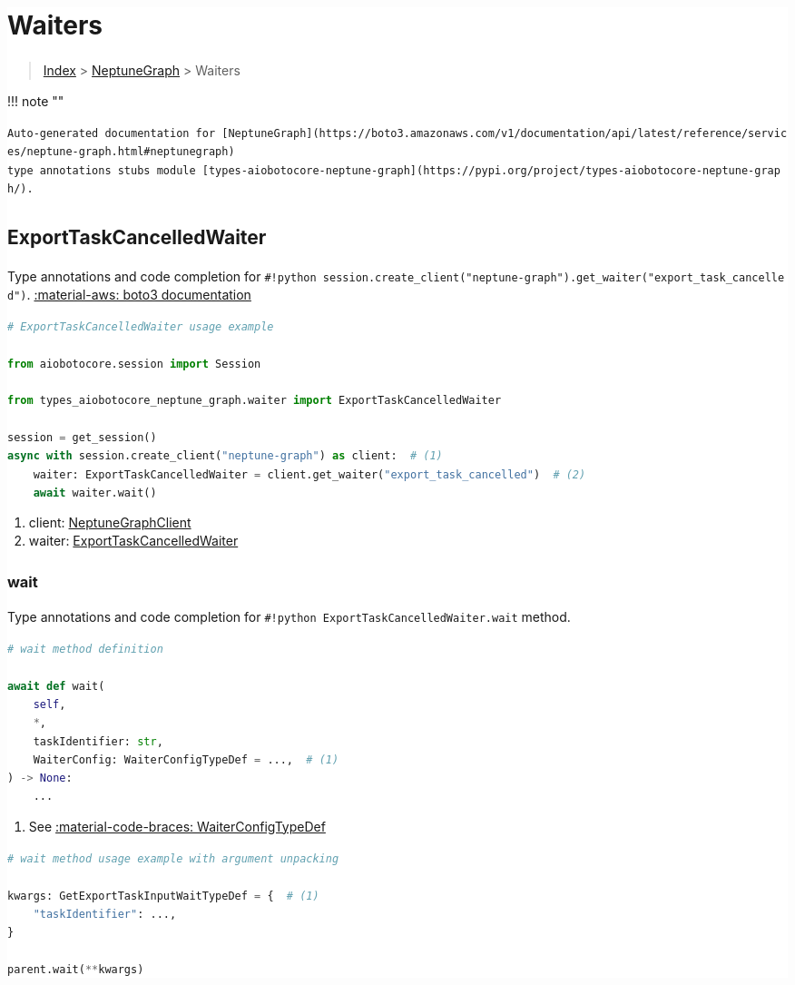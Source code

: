 # Waiters

> [Index](../README.md) > [NeptuneGraph](./README.md) > Waiters

!!! note ""

    Auto-generated documentation for [NeptuneGraph](https://boto3.amazonaws.com/v1/documentation/api/latest/reference/services/neptune-graph.html#neptunegraph)
    type annotations stubs module [types-aiobotocore-neptune-graph](https://pypi.org/project/types-aiobotocore-neptune-graph/).

## ExportTaskCancelledWaiter

Type annotations and code completion for `#!python session.create_client("neptune-graph").get_waiter("export_task_cancelled")`.
[:material-aws: boto3 documentation](https://boto3.amazonaws.com/v1/documentation/api/latest/reference/services/neptune-graph/waiter/ExportTaskCancelled.html#NeptuneGraph.Waiter.ExportTaskCancelled)

```python
# ExportTaskCancelledWaiter usage example

from aiobotocore.session import Session

from types_aiobotocore_neptune_graph.waiter import ExportTaskCancelledWaiter

session = get_session()
async with session.create_client("neptune-graph") as client:  # (1)
    waiter: ExportTaskCancelledWaiter = client.get_waiter("export_task_cancelled")  # (2)
    await waiter.wait()
```

1. client: [NeptuneGraphClient](./client.md)
2. waiter: [ExportTaskCancelledWaiter](./waiters.md#exporttaskcancelledwaiter)


### wait

Type annotations and code completion for `#!python ExportTaskCancelledWaiter.wait` method.

```python
# wait method definition

await def wait(
    self,
    *,
    taskIdentifier: str,
    WaiterConfig: WaiterConfigTypeDef = ...,  # (1)
) -> None:
    ...
```

1. See [:material-code-braces: WaiterConfigTypeDef](./type_defs.md#waiterconfigtypedef) 


```python
# wait method usage example with argument unpacking

kwargs: GetExportTaskInputWaitTypeDef = {  # (1)
    "taskIdentifier": ...,
}

parent.wait(**kwargs)
```
